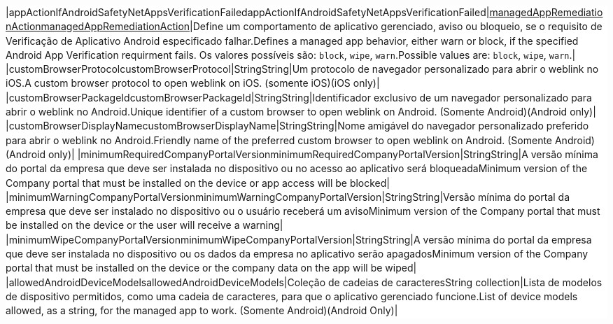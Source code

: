 |<span data-ttu-id="33c82-453">appActionIfAndroidSafetyNetAppsVerificationFailed</span><span class="sxs-lookup"><span data-stu-id="33c82-453">appActionIfAndroidSafetyNetAppsVerificationFailed</span></span>|[<span data-ttu-id="33c82-454">managedAppRemediationAction</span><span class="sxs-lookup"><span data-stu-id="33c82-454">managedAppRemediationAction</span></span>](../resources/intune-mam-managedappremediationaction.md)|<span data-ttu-id="33c82-455">Define um comportamento de aplicativo gerenciado, aviso ou bloqueio, se o requisito de Verificação de Aplicativo Android especificado falhar.</span><span class="sxs-lookup"><span data-stu-id="33c82-455">Defines a managed app behavior, either warn or block, if the specified Android App Verification requirment fails.</span></span> <span data-ttu-id="33c82-456">Os valores possíveis são: `block`, `wipe`, `warn`.</span><span class="sxs-lookup"><span data-stu-id="33c82-456">Possible values are: `block`, `wipe`, `warn`.</span></span>|
|<span data-ttu-id="33c82-457">customBrowserProtocol</span><span class="sxs-lookup"><span data-stu-id="33c82-457">customBrowserProtocol</span></span>|<span data-ttu-id="33c82-458">String</span><span class="sxs-lookup"><span data-stu-id="33c82-458">String</span></span>|<span data-ttu-id="33c82-459">Um protocolo de navegador personalizado para abrir o weblink no iOS.</span><span class="sxs-lookup"><span data-stu-id="33c82-459">A custom browser protocol to open weblink on iOS.</span></span> <span data-ttu-id="33c82-460">(somente iOS)</span><span class="sxs-lookup"><span data-stu-id="33c82-460">(iOS only)</span></span>|
|<span data-ttu-id="33c82-461">customBrowserPackageId</span><span class="sxs-lookup"><span data-stu-id="33c82-461">customBrowserPackageId</span></span>|<span data-ttu-id="33c82-462">String</span><span class="sxs-lookup"><span data-stu-id="33c82-462">String</span></span>|<span data-ttu-id="33c82-463">Identificador exclusivo de um navegador personalizado para abrir o weblink no Android.</span><span class="sxs-lookup"><span data-stu-id="33c82-463">Unique identifier of a custom browser to open weblink on Android.</span></span> <span data-ttu-id="33c82-464">(Somente Android)</span><span class="sxs-lookup"><span data-stu-id="33c82-464">(Android only)</span></span>|
|<span data-ttu-id="33c82-465">customBrowserDisplayName</span><span class="sxs-lookup"><span data-stu-id="33c82-465">customBrowserDisplayName</span></span>|<span data-ttu-id="33c82-466">String</span><span class="sxs-lookup"><span data-stu-id="33c82-466">String</span></span>|<span data-ttu-id="33c82-467">Nome amigável do navegador personalizado preferido para abrir o weblink no Android.</span><span class="sxs-lookup"><span data-stu-id="33c82-467">Friendly name of the preferred custom browser to open weblink on Android.</span></span> <span data-ttu-id="33c82-468">(Somente Android)</span><span class="sxs-lookup"><span data-stu-id="33c82-468">(Android only)</span></span>|
|<span data-ttu-id="33c82-469">minimumRequiredCompanyPortalVersion</span><span class="sxs-lookup"><span data-stu-id="33c82-469">minimumRequiredCompanyPortalVersion</span></span>|<span data-ttu-id="33c82-470">String</span><span class="sxs-lookup"><span data-stu-id="33c82-470">String</span></span>|<span data-ttu-id="33c82-471">A versão mínima do portal da empresa que deve ser instalada no dispositivo ou no acesso ao aplicativo será bloqueada</span><span class="sxs-lookup"><span data-stu-id="33c82-471">Minimum version of the Company portal that must be installed on the device or app access will be blocked</span></span>|
|<span data-ttu-id="33c82-472">minimumWarningCompanyPortalVersion</span><span class="sxs-lookup"><span data-stu-id="33c82-472">minimumWarningCompanyPortalVersion</span></span>|<span data-ttu-id="33c82-473">String</span><span class="sxs-lookup"><span data-stu-id="33c82-473">String</span></span>|<span data-ttu-id="33c82-474">Versão mínima do portal da empresa que deve ser instalado no dispositivo ou o usuário receberá um aviso</span><span class="sxs-lookup"><span data-stu-id="33c82-474">Minimum version of the Company portal that must be installed on the device or the user will receive a warning</span></span>|
|<span data-ttu-id="33c82-475">minimumWipeCompanyPortalVersion</span><span class="sxs-lookup"><span data-stu-id="33c82-475">minimumWipeCompanyPortalVersion</span></span>|<span data-ttu-id="33c82-476">String</span><span class="sxs-lookup"><span data-stu-id="33c82-476">String</span></span>|<span data-ttu-id="33c82-477">A versão mínima do portal da empresa que deve ser instalada no dispositivo ou os dados da empresa no aplicativo serão apagados</span><span class="sxs-lookup"><span data-stu-id="33c82-477">Minimum version of the Company portal that must be installed on the device or the company data on the app will be wiped</span></span>|
|<span data-ttu-id="33c82-478">allowedAndroidDeviceModels</span><span class="sxs-lookup"><span data-stu-id="33c82-478">allowedAndroidDeviceModels</span></span>|<span data-ttu-id="33c82-479">Coleção de cadeias de caracteres</span><span class="sxs-lookup"><span data-stu-id="33c82-479">String collection</span></span>|<span data-ttu-id="33c82-480">Lista de modelos de dispositivo permitidos, como uma cadeia de caracteres, para que o aplicativo gerenciado funcione.</span><span class="sxs-lookup"><span data-stu-id="33c82-480">List of device models allowed, as a string, for the managed app to work.</span></span> <span data-ttu-id="33c82-481">(Somente Android)</span><span class="sxs-lookup"><span data-stu-id="33c82-481">(Android Only)</span></span>|